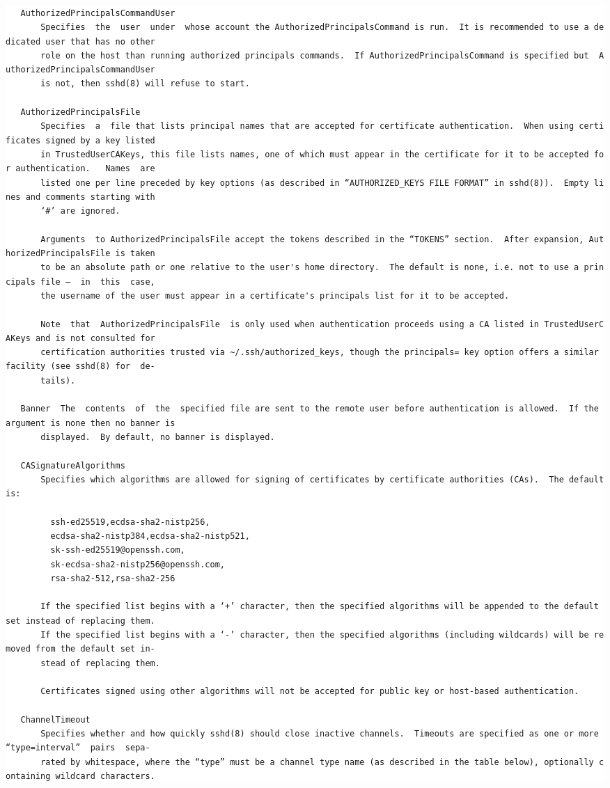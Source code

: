        AuthorizedPrincipalsCommandUser
	       Specifies  the  user  under  whose account the AuthorizedPrincipalsCommand is run.  It is recommended to use a dedicated user that has no other
	       role on the host than running authorized principals commands.  If AuthorizedPrincipalsCommand is specified but  AuthorizedPrincipalsCommandUser
	       is not, then sshd(8) will refuse to start.

       AuthorizedPrincipalsFile
	       Specifies  a  file that lists principal names that are accepted for certificate authentication.	When using certificates signed by a key listed
	       in TrustedUserCAKeys, this file lists names, one of which must appear in the certificate for it to be accepted for authentication.   Names  are
	       listed one per line preceded by key options (as described in “AUTHORIZED_KEYS FILE FORMAT” in sshd(8)).	Empty lines and comments starting with
	       ‘#’ are ignored.

	       Arguments  to AuthorizedPrincipalsFile accept the tokens described in the “TOKENS” section.  After expansion, AuthorizedPrincipalsFile is taken
	       to be an absolute path or one relative to the user's home directory.  The default is none, i.e. not to use a principals file –  in  this	 case,
	       the username of the user must appear in a certificate's principals list for it to be accepted.

	       Note  that  AuthorizedPrincipalsFile  is only used when authentication proceeds using a CA listed in TrustedUserCAKeys and is not consulted for
	       certification authorities trusted via ~/.ssh/authorized_keys, though the principals= key option offers a similar facility (see sshd(8) for  de‐
	       tails).

       Banner  The  contents  of  the  specified file are sent to the remote user before authentication is allowed.  If the argument is none then no banner is
	       displayed.  By default, no banner is displayed.

       CASignatureAlgorithms
	       Specifies which algorithms are allowed for signing of certificates by certificate authorities (CAs).  The default is:

		     ssh-ed25519,ecdsa-sha2-nistp256,
		     ecdsa-sha2-nistp384,ecdsa-sha2-nistp521,
		     sk-ssh-ed25519@openssh.com,
		     sk-ecdsa-sha2-nistp256@openssh.com,
		     rsa-sha2-512,rsa-sha2-256

	       If the specified list begins with a ‘+’ character, then the specified algorithms will be appended to the default set instead of replacing them.
	       If the specified list begins with a ‘-’ character, then the specified algorithms (including wildcards) will be removed from the default set in‐
	       stead of replacing them.

	       Certificates signed using other algorithms will not be accepted for public key or host-based authentication.

       ChannelTimeout
	       Specifies whether and how quickly sshd(8) should close inactive channels.  Timeouts are specified as one or more	 “type=interval”  pairs	 sepa‐
	       rated by whitespace, where the “type” must be a channel type name (as described in the table below), optionally containing wildcard characters.
